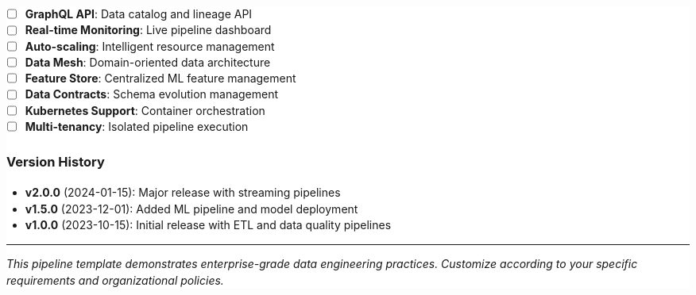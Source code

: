 - [ ] **GraphQL API**: Data catalog and lineage API
- [ ] **Real-time Monitoring**: Live pipeline dashboard
- [ ] **Auto-scaling**: Intelligent resource management
- [ ] **Data Mesh**: Domain-oriented data architecture
- [ ] **Feature Store**: Centralized ML feature management
- [ ] **Data Contracts**: Schema evolution management
- [ ] **Kubernetes Support**: Container orchestration
- [ ] **Multi-tenancy**: Isolated pipeline execution

### Version History

- **v2.0.0** (2024-01-15): Major release with streaming pipelines
- **v1.5.0** (2023-12-01): Added ML pipeline and model deployment
- **v1.0.0** (2023-10-15): Initial release with ETL and data quality pipelines

---

*This pipeline template demonstrates enterprise-grade data engineering practices. Customize according to your specific requirements and organizational policies.*